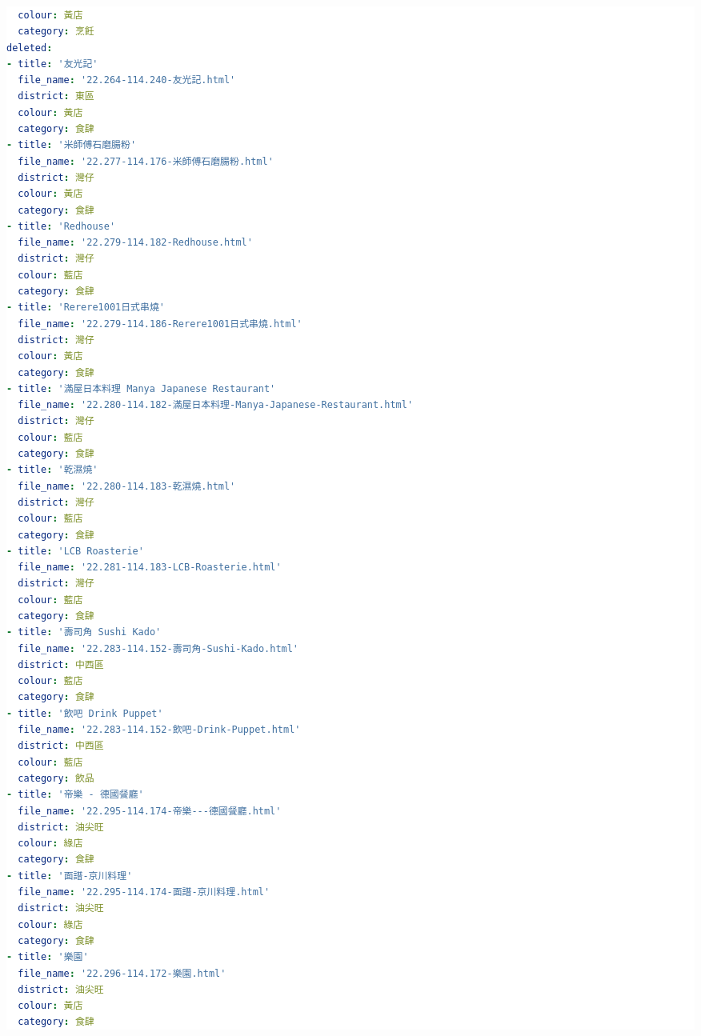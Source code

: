```yaml
  colour: 黃店
  category: 烹飪
deleted:
- title: '友光記'
  file_name: '22.264-114.240-友光記.html'
  district: 東區
  colour: 黃店
  category: 食肆
- title: '米師傅石磨腸粉'
  file_name: '22.277-114.176-米師傅石磨腸粉.html'
  district: 灣仔
  colour: 黃店
  category: 食肆
- title: 'Redhouse'
  file_name: '22.279-114.182-Redhouse.html'
  district: 灣仔
  colour: 藍店
  category: 食肆
- title: 'Rerere1001日式串燒'
  file_name: '22.279-114.186-Rerere1001日式串燒.html'
  district: 灣仔
  colour: 黃店
  category: 食肆
- title: '滿屋日本料理 Manya Japanese Restaurant'
  file_name: '22.280-114.182-滿屋日本料理-Manya-Japanese-Restaurant.html'
  district: 灣仔
  colour: 藍店
  category: 食肆
- title: '乾濕燒'
  file_name: '22.280-114.183-乾濕燒.html'
  district: 灣仔
  colour: 藍店
  category: 食肆
- title: 'LCB Roasterie'
  file_name: '22.281-114.183-LCB-Roasterie.html'
  district: 灣仔
  colour: 藍店
  category: 食肆
- title: '壽司角 Sushi Kado'
  file_name: '22.283-114.152-壽司角-Sushi-Kado.html'
  district: 中西區
  colour: 藍店
  category: 食肆
- title: '飲吧 Drink Puppet'
  file_name: '22.283-114.152-飲吧-Drink-Puppet.html'
  district: 中西區
  colour: 藍店
  category: 飲品
- title: '帝樂 - 德國餐廳'
  file_name: '22.295-114.174-帝樂---德國餐廳.html'
  district: 油尖旺
  colour: 綠店
  category: 食肆
- title: '面譜-京川料理'
  file_name: '22.295-114.174-面譜-京川料理.html'
  district: 油尖旺
  colour: 綠店
  category: 食肆
- title: '樂園'
  file_name: '22.296-114.172-樂園.html'
  district: 油尖旺
  colour: 黃店
  category: 食肆
```